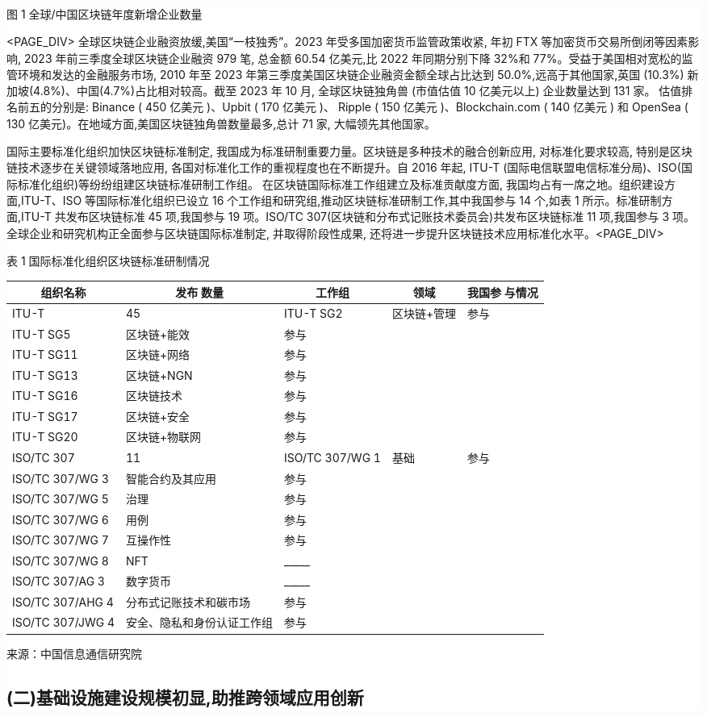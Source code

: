 图 1 全球/中国区块链年度新增企业数量



<PAGE_DIV> 全球区块链企业融资放缓,美国“一枝独秀”。2023 年受多国加密货币监管政策收紧, 年初 FTX 等加密货币交易所倒闭等因素影响, 2023 年前三季度全球区块链企业融资 979 笔, 总金额 60.54 亿美元,比 2022 年同期分别下降 32%和 77%。受益于美国相对宽松的监管环境和发达的金融服务市场, 2010 年至 2023 年第三季度美国区块链企业融资金额全球占比达到 50.0%,远高于其他国家,英国 (10.3%) 新加坡(4.8%)、中国(4.7%)占比相对较高。截至 2023 年 10 月, 全球区块链独角兽 (市值估值 10 亿美元以上) 企业数量达到 131 家。 估值排名前五的分别是: Binance ( 450 亿美元 )、Upbit ( 170 亿美元 )、 Ripple ( 150 亿美元 )、Blockchain.com ( 140 亿美元 ) 和 OpenSea ( 130 亿美元)。在地域方面,美国区块链独角兽数量最多,总计 71 家, 大幅领先其他国家。

国际主要标准化组织加快区块链标准制定, 我国成为标准研制重要力量。区块链是多种技术的融合创新应用, 对标准化要求较高, 特别是区块链技术逐步在关键领域落地应用, 各国对标准化工作的重视程度也在不断提升。自 2016 年起, ITU-T (国际电信联盟电信标准分局)、ISO(国际标准化组织)等纷纷组建区块链标准研制工作组。 在区块链国际标准工作组建立及标准贡献度方面, 我国均占有一席之地。组织建设方面,ITU-T、ISO 等国际标准化组织已设立 16 个工作组和研究组,推动区块链标准研制工作,其中我国参与 14 个,如表 1 所示。标准研制方面,ITU-T 共发布区块链标准 45 项,我国参与 19 项。ISO/TC 307(区块链和分布式记账技术委员会)共发布区块链标准 11 项,我国参与 3 项。全球企业和研究机构正全面参与区块链国际标准制定, 并取得阶段性成果, 还将进一步提升区块链技术应用标准化水平。<PAGE_DIV> 



表 1 国际标准化组织区块链标准研制情况

| 组织名称 | 发布 数量 | 工作组 | 领域 | 我国参 与情况 |
| --- | --- | --- | --- | --- |
| ITU-T | 45 | ITU-T SG2 | 区块链+管理 | 参与 |
| ITU-T SG5 | 区块链+能效 | 参与 |
| ITU-T SG11 | 区块链+网络 | 参与 |
| ITU-T SG13 | 区块链+NGN | 参与 |
| ITU-T SG16 | 区块链技术 | 参与 |
| ITU-T SG17 | 区块链+安全 | 参与 |
| ITU-T SG20 | 区块链+物联网 | 参与 |
| ISO/TC 307 | 11 | ISO/TC 307/WG 1 | 基础 | 参与 |
| ISO/TC 307/WG 3 | 智能合约及其应用 | 参与 |
| ISO/TC 307/WG 5 | 治理 | 参与 |
| ISO/TC 307/WG 6 | 用例 | 参与 |
| ISO/TC 307/WG 7 | 互操作性 | 参与 |
| ISO/TC 307/WG 8 | NFT | _____ |
| ISO/TC 307/AG 3 | 数字货币 | _____ |
| ISO/TC 307/AHG 4 | 分布式记账技术和碳市场 | 参与 |
| ISO/TC 307/JWG 4 | 安全、隐私和身份认证工作组 | 参与 |

来源：中国信息通信研究院



## (二)基础设施建设规模初显,助推跨领域应用创新
